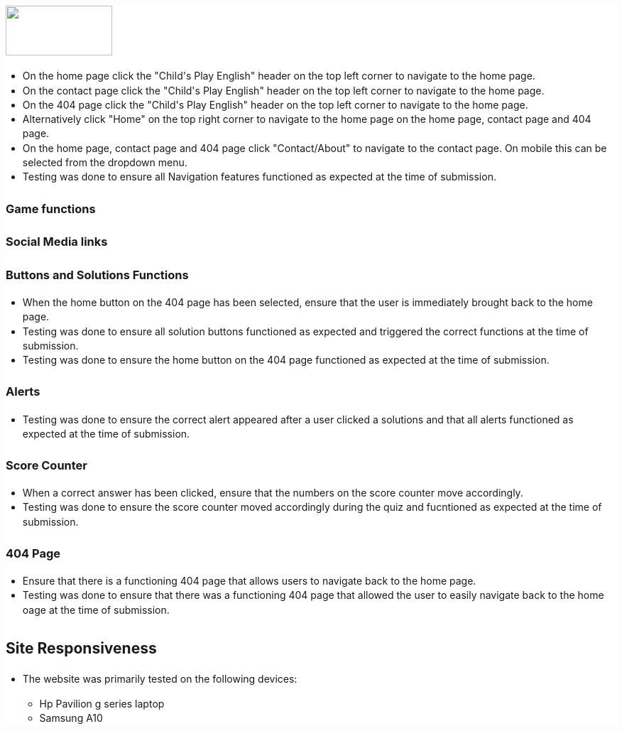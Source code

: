   <img src="documentation/doc-images/CPEhome.png" height="70" width="150">

   * On the home page click the "Child's Play English" header on the top left corner to navigate to the home page.
   * On the contact page click the "Child's Play English" header on the top left corner to navigate to the home page.
   * On the 404 page click the "Child's Play English" header on the top left corner to navigate to the home page.
   * Alternatively click "Home" on the top right corner to navigate to the home page on the home page, contact page and      404 page.
   * On the home page, contact page and 404 page click "Contact/About" to navigate to the contact page. On mobile this can   be selected from the dropdown menu.
   * Testing was done to ensure all Navigation features functioned as expected at the time of submission.

 ### Game functions



 ### Social Media links

 

 ### Buttons and Solutions Functions
 * When the home button on the 404 page has been selected, ensure that the user is immediately brought back to the home page.
 * Testing was done to ensure all solution buttons functioned as expected and triggered the correct functions at the time of submission. 
 *  Testing was done to ensure the home button on the 404 page functioned as expected at the time of submission.

 ### Alerts
 * Testing was done to ensure the correct alert appeared after a user clicked a solutions and that all alerts functioned as expected at the time of submission.

 ### Score Counter
 * When a correct answer has been clicked, ensure that the numbers on the score counter move accordingly.
 * Testing was done to ensure the score counter moved accordingly during the quiz and fucntioned as expected at the time of submission.

 ### 404 Page
 * Ensure that there is a functioning 404 page that allows users to navigate back to the home page.
 * Testing was done to ensure that there was a functioning 404 page that allowed the user to easily navigate back to the home oage at the time of submission.


## Site Responsiveness
* The website was primarily tested on the following devices:

    - Hp Pavilion g series laptop
    - Samsung A10
